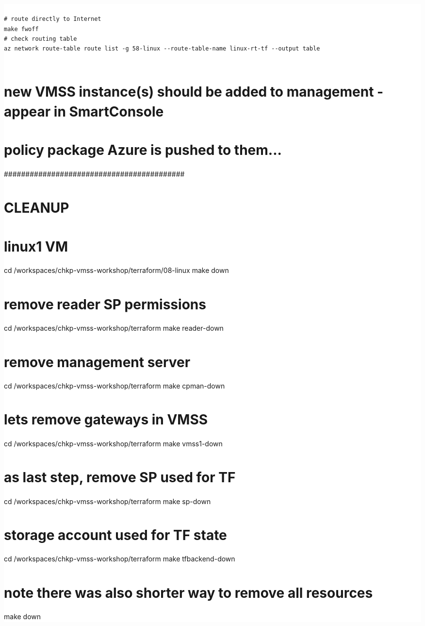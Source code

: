 ```shell

# route directly to Internet
make fwoff
# check routing table
az network route-table route list -g 58-linux --route-table-name linux-rt-tf --output table


```
# new VMSS instance(s) should be added to management - appear in SmartConsole
# policy package Azure is pushed to them...

##########################################
# CLEANUP

# linux1 VM
cd /workspaces/chkp-vmss-workshop/terraform/08-linux
make down

# remove reader SP permissions
cd /workspaces/chkp-vmss-workshop/terraform
make reader-down

# remove management server
cd /workspaces/chkp-vmss-workshop/terraform
make cpman-down

# lets remove gateways in VMSS
cd /workspaces/chkp-vmss-workshop/terraform
make vmss1-down

# as last step, remove SP used for TF
cd /workspaces/chkp-vmss-workshop/terraform
make sp-down

# storage account used for TF state
cd /workspaces/chkp-vmss-workshop/terraform
make tfbackend-down

# note there was also shorter way to remove all resources
make down
